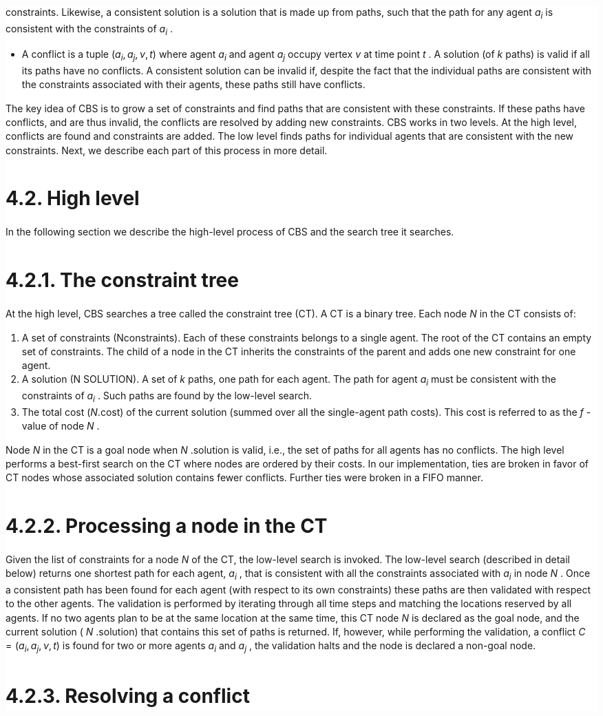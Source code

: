 constraints. Likewise, a consistent solution is a solution that is made up from paths, such that the path for any agent  $a_i$  is consistent with the constraints of  $a_i$ .

- A conflict is a tuple  $(a_i, a_j, \nu, t)$  where agent  $a_i$  and agent  $a_j$  occupy vertex  $\nu$  at time point  $t$ . A solution (of  $k$  paths) is valid if all its paths have no conflicts. A consistent solution can be invalid if, despite the fact that the individual paths are consistent with the constraints associated with their agents, these paths still have conflicts.

The key idea of CBS is to grow a set of constraints and find paths that are consistent with these constraints. If these paths have conflicts, and are thus invalid, the conflicts are resolved by adding new constraints. CBS works in two levels. At the high level, conflicts are found and constraints are added. The low level finds paths for individual agents that are consistent with the new constraints. Next, we describe each part of this process in more detail.

# 4.2. High level

In the following section we describe the high-level process of CBS and the search tree it searches.

# 4.2.1. The constraint tree

At the high level, CBS searches a tree called the constraint tree (CT). A CT is a binary tree. Each node  $N$  in the CT consists of:

1. A set of constraints (Nconstraints). Each of these constraints belongs to a single agent. The root of the CT contains an empty set of constraints. The child of a node in the CT inherits the constraints of the parent and adds one new constraint for one agent.  
2. A solution (N SOLUTION). A set of  $k$  paths, one path for each agent. The path for agent  $a_i$  must be consistent with the constraints of  $a_i$ . Such paths are found by the low-level search.  
3. The total cost  $(N.\mathrm{cost})$  of the current solution (summed over all the single-agent path costs). This cost is referred to as the  $f$ -value of node  $N$ .

Node  $N$  in the CT is a goal node when  $N$ .solution is valid, i.e., the set of paths for all agents has no conflicts. The high level performs a best-first search on the CT where nodes are ordered by their costs. In our implementation, ties are broken in favor of CT nodes whose associated solution contains fewer conflicts. Further ties were broken in a FIFO manner.

# 4.2.2. Processing a node in the CT

Given the list of constraints for a node  $N$  of the CT, the low-level search is invoked. The low-level search (described in detail below) returns one shortest path for each agent,  $a_i$ , that is consistent with all the constraints associated with  $a_i$  in node  $N$ . Once a consistent path has been found for each agent (with respect to its own constraints) these paths are then validated with respect to the other agents. The validation is performed by iterating through all time steps and matching the locations reserved by all agents. If no two agents plan to be at the same location at the same time, this CT node  $N$  is declared as the goal node, and the current solution ( $N$ .solution) that contains this set of paths is returned. If, however, while performing the validation, a conflict  $C = (a_i, a_j, \nu, t)$  is found for two or more agents  $a_i$  and  $a_j$ , the validation halts and the node is declared a non-goal node.

# 4.2.3. Resolving a conflict
